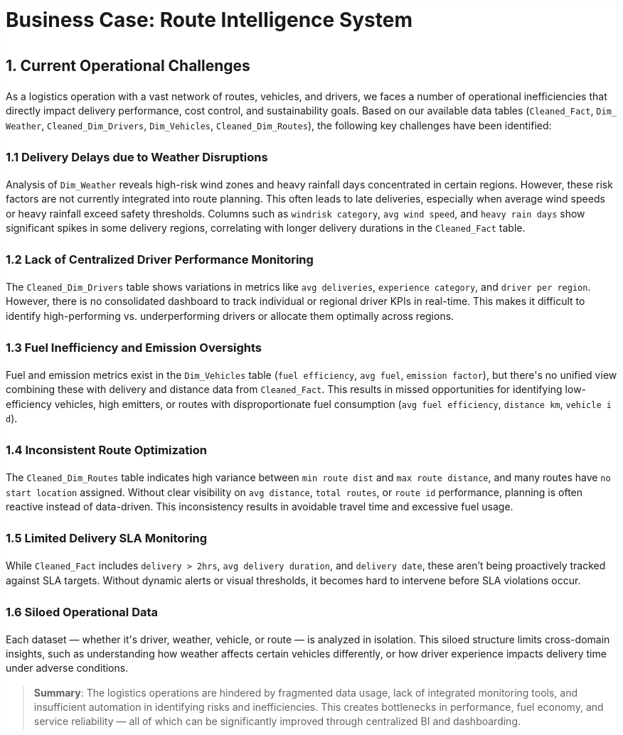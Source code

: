 # Business Case: Route Intelligence System

## 1. Current Operational Challenges

As a logistics operation with a vast network of routes, vehicles, and drivers, we faces a number of operational inefficiencies that directly impact delivery performance, cost control, and sustainability goals. Based on our available data tables (`Cleaned_Fact`, `Dim_Weather`, `Cleaned_Dim_Drivers`, `Dim_Vehicles`, `Cleaned_Dim_Routes`), the following key challenges have been identified:

### 1.1 Delivery Delays due to Weather Disruptions
Analysis of `Dim_Weather` reveals high-risk wind zones and heavy rainfall days concentrated in certain regions. However, these risk factors are not currently integrated into route planning. This often leads to late deliveries, especially when average wind speeds or heavy rainfall exceed safety thresholds. Columns such as `windrisk category`, `avg wind speed`, and `heavy rain days` show significant spikes in some delivery regions, correlating with longer delivery durations in the `Cleaned_Fact` table.

### 1.2 Lack of Centralized Driver Performance Monitoring
The `Cleaned_Dim_Drivers` table shows variations in metrics like `avg deliveries`, `experience category`, and `driver per region`. However, there is no consolidated dashboard to track individual or regional driver KPIs in real-time. This makes it difficult to identify high-performing vs. underperforming drivers or allocate them optimally across regions.

### 1.3 Fuel Inefficiency and Emission Oversights
Fuel and emission metrics exist in the `Dim_Vehicles` table (`fuel efficiency`, `avg fuel`, `emission factor`), but there's no unified view combining these with delivery and distance data from `Cleaned_Fact`. This results in missed opportunities for identifying low-efficiency vehicles, high emitters, or routes with disproportionate fuel consumption (`avg fuel efficiency`, `distance km`, `vehicle id`).

### 1.4 Inconsistent Route Optimization
The `Cleaned_Dim_Routes` table indicates high variance between `min route dist` and `max route distance`, and many routes have `no start location` assigned. Without clear visibility on `avg distance`, `total routes`, or `route id` performance, planning is often reactive instead of data-driven. This inconsistency results in avoidable travel time and excessive fuel usage.

### 1.5 Limited Delivery SLA Monitoring
While `Cleaned_Fact` includes `delivery > 2hrs`, `avg delivery duration`, and `delivery date`, these aren’t being proactively tracked against SLA targets. Without dynamic alerts or visual thresholds, it becomes hard to intervene before SLA violations occur.

### 1.6 Siloed Operational Data
Each dataset — whether it's driver, weather, vehicle, or route — is analyzed in isolation. This siloed structure limits cross-domain insights, such as understanding how weather affects certain vehicles differently, or how driver experience impacts delivery time under adverse conditions.

> **Summary**: The logistics operations are hindered by fragmented data usage, lack of integrated monitoring tools, and insufficient automation in identifying risks and inefficiencies. This creates bottlenecks in performance, fuel economy, and service reliability — all of which can be significantly improved through centralized BI and dashboarding.
